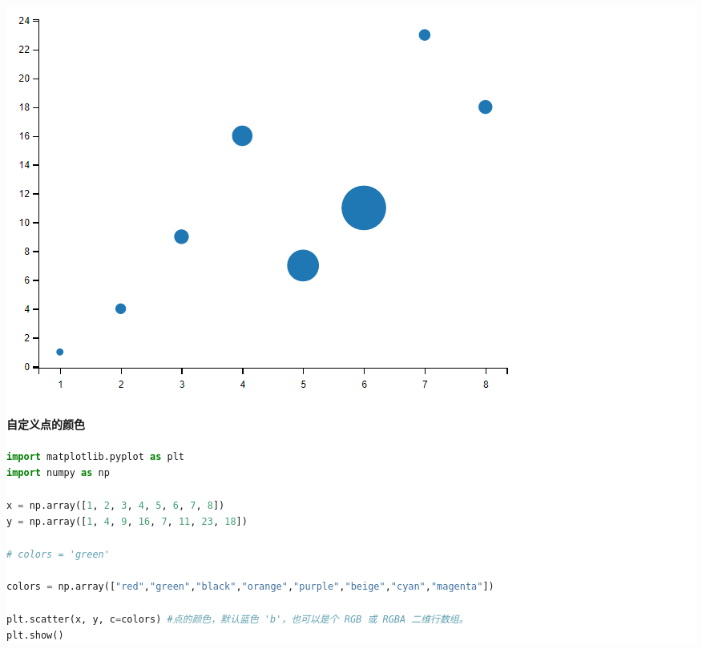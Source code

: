 ![image-20240506094015622](assets/image-20240506094015622.png)

#### 自定义点的颜色

```python
import matplotlib.pyplot as plt
import numpy as np

x = np.array([1, 2, 3, 4, 5, 6, 7, 8])
y = np.array([1, 4, 9, 16, 7, 11, 23, 18])

# colors = 'green'

colors = np.array(["red","green","black","orange","purple","beige","cyan","magenta"])

plt.scatter(x, y, c=colors) #点的颜色，默认蓝色 'b'，也可以是个 RGB 或 RGBA 二维行数组。
plt.show()
```
